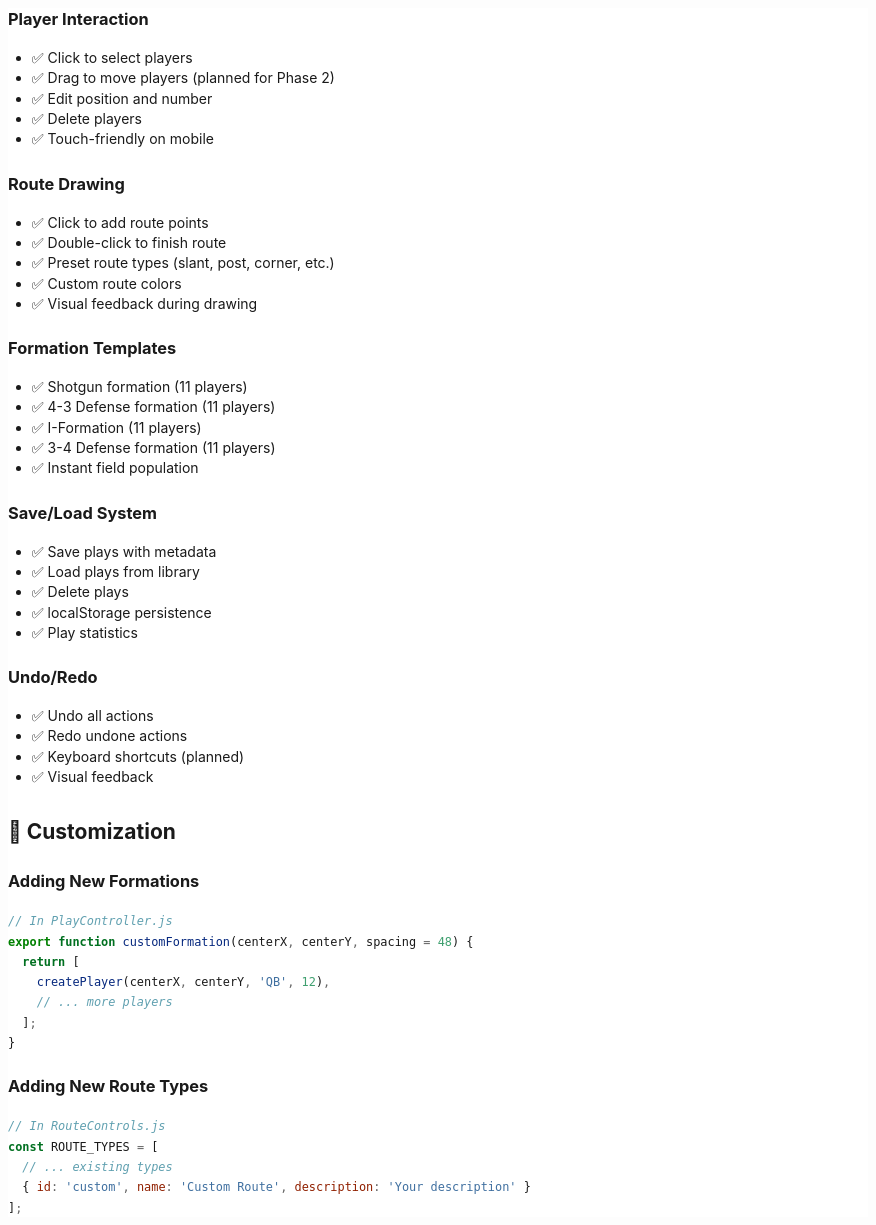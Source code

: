 ### **Player Interaction**
- ✅ Click to select players
- ✅ Drag to move players (planned for Phase 2)
- ✅ Edit position and number
- ✅ Delete players
- ✅ Touch-friendly on mobile

### **Route Drawing**
- ✅ Click to add route points
- ✅ Double-click to finish route
- ✅ Preset route types (slant, post, corner, etc.)
- ✅ Custom route colors
- ✅ Visual feedback during drawing

### **Formation Templates**
- ✅ Shotgun formation (11 players)
- ✅ 4-3 Defense formation (11 players)
- ✅ I-Formation (11 players)
- ✅ 3-4 Defense formation (11 players)
- ✅ Instant field population

### **Save/Load System**
- ✅ Save plays with metadata
- ✅ Load plays from library
- ✅ Delete plays
- ✅ localStorage persistence
- ✅ Play statistics

### **Undo/Redo**
- ✅ Undo all actions
- ✅ Redo undone actions
- ✅ Keyboard shortcuts (planned)
- ✅ Visual feedback

## 🔧 Customization

### **Adding New Formations**
```javascript
// In PlayController.js
export function customFormation(centerX, centerY, spacing = 48) {
  return [
    createPlayer(centerX, centerY, 'QB', 12),
    // ... more players
  ];
}
```

### **Adding New Route Types**
```javascript
// In RouteControls.js
const ROUTE_TYPES = [
  // ... existing types
  { id: 'custom', name: 'Custom Route', description: 'Your description' }
];
```
